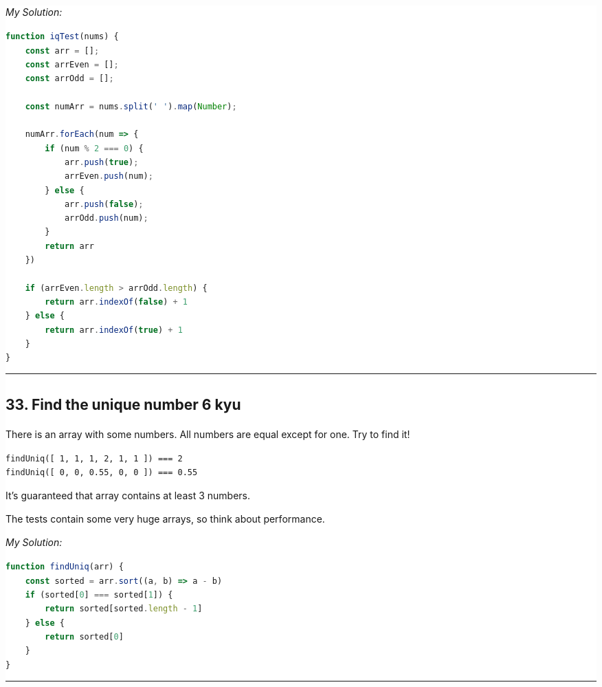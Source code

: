 *My Solution:*

``` javascript
function iqTest(nums) {
    const arr = [];
    const arrEven = [];
    const arrOdd = [];

    const numArr = nums.split(' ').map(Number);
    
    numArr.forEach(num => {
        if (num % 2 === 0) {
            arr.push(true);
            arrEven.push(num);
        } else {
            arr.push(false);
            arrOdd.push(num);
        }
        return arr
    })

    if (arrEven.length > arrOdd.length) {
        return arr.indexOf(false) + 1
    } else {
        return arr.indexOf(true) + 1
    }
}
```
---

## 33. Find the unique number **6 kyu**

There is an array with some numbers. All numbers are equal except for one. Try to find it!

    findUniq([ 1, 1, 1, 2, 1, 1 ]) === 2
    findUniq([ 0, 0, 0.55, 0, 0 ]) === 0.55

It’s guaranteed that array contains at least 3 numbers.

The tests contain some very huge arrays, so think about performance.


*My Solution:*

``` javascript
function findUniq(arr) {
    const sorted = arr.sort((a, b) => a - b)
    if (sorted[0] === sorted[1]) {
        return sorted[sorted.length - 1]
    } else {
        return sorted[0]
    }
}
```
---
